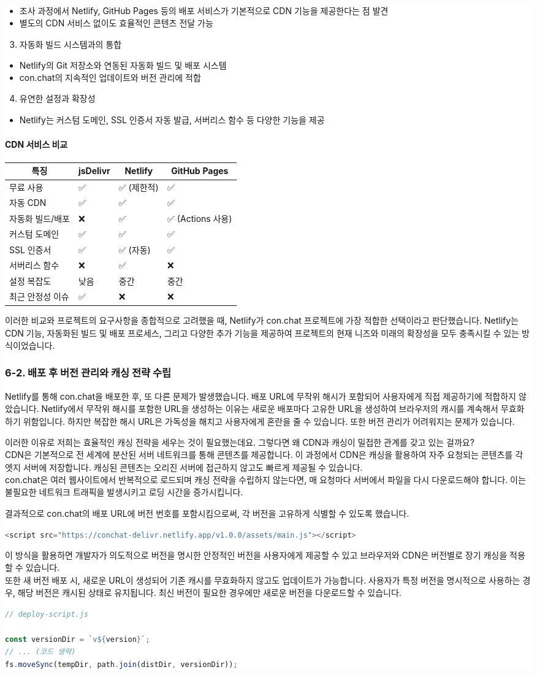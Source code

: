 - 조사 과정에서 Netlify, GitHub Pages 등의 배포 서비스가 기본적으로 CDN 기능을 제공한다는 점 발견
- 별도의 CDN 서비스 없이도 효율적인 콘텐츠 전달 가능

3. 자동화 빌드 시스템과의 통합

- Netlify의 Git 저장소와 연동된 자동화 빌드 및 배포 시스템
- con.chat의 지속적인 업데이트와 버전 관리에 적합

4. 유연한 설정과 확장성

- Netlify는 커스텀 도메인, SSL 인증서 자동 발급, 서버리스 함수 등 다양한 기능을 제공

<h4> CDN 서비스 비교 </h4>

| 특징             | jsDelivr | Netlify     | GitHub Pages      |
| ---------------- | -------- | ----------- | ----------------- |
| 무료 사용        | ✅       | ✅ (제한적) | ✅                |
| 자동 CDN         | ✅       | ✅          | ✅                |
| 자동화 빌드/배포 | ❌       | ✅          | ✅ (Actions 사용) |
| 커스텀 도메인    | ✅       | ✅          | ✅                |
| SSL 인증서       | ✅       | ✅ (자동)   | ✅                |
| 서버리스 함수    | ❌       | ✅          | ❌                |
| 설정 복잡도      | 낮음     | 중간        | 중간              |
| 최근 안정성 이슈 | ✅       | ❌          | ❌                |

이러한 비교와 프로젝트의 요구사항을 종합적으로 고려했을 때, Netlify가 con.chat 프로젝트에 가장 적합한 선택이라고 판단했습니다. Netlify는 CDN 기능, 자동화된 빌드 및 배포 프로세스, 그리고 다양한 추가 기능을 제공하여 프로젝트의 현재 니즈와 미래의 확장성을 모두 충족시킬 수 있는 방식이었습니다.

### 6-2. 배포 후 버전 관리와 캐싱 전략 수립

Netlify를 통해 con.chat을 배포한 후, 또 다른 문제가 발생했습니다. 배포 URL에 무작위 해시가 포함되어 사용자에게 직접 제공하기에 적합하지 않았습니다. Netlify에서 무작위 해시를 포함한 URL을 생성하는 이유는 새로운 배포마다 고유한 URL을 생성하여 브라우저의 캐시를 계속해서 무효화하기 위함입니다. 하지만 복잡한 해시 URL은 가독성을 해치고 사용자에게 혼란을 줄 수 있습니다. 또한 버전 관리가 어려워지는 문제가 있습니다.

이러한 이유로 저희는 효율적인 캐싱 전략을 세우는 것이 필요했는데요. 그렇다면 왜 CDN과 캐싱이 밀접한 관계를 갖고 있는 걸까요? <br>
CDN은 기본적으로 전 세계에 분산된 서버 네트워크를 통해 콘텐츠를 제공합니다. 이 과정에서 CDN은 캐싱을 활용하여 자주 요청되는 콘텐츠를 각 엣지 서버에 저장합니다. 캐싱된 콘텐츠는 오리진 서버에 접근하지 않고도 빠르게 제공될 수 있습니다.<br>
con.chat은 여러 웹사이트에서 반복적으로 로드되며 캐싱 전략을 수립하지 않는다면, 매 요청마다 서버에서 파일을 다시 다운로드해야 합니다. 이는 불필요한 네트워크 트래픽을 발생시키고 로딩 시간을 증가시킵니다.

결과적으로 con.chat의 배포 URL에 버전 번호를 포함시킴으로써, 각 버전을 고유하게 식별할 수 있도록 했습니다.

```js
<script src="https://conchat-delivr.netlify.app/v1.0.0/assets/main.js"></script>
```

이 방식을 활용하면 개발자가 의도적으로 버전을 명시한 안정적인 버전을 사용자에게 제공할 수 있고 브라우저와 CDN은 버전별로 장기 캐싱을 적용할 수 있습니다. <br>
또한 새 버전 배포 시, 새로운 URL이 생성되어 기존 캐시를 무효화하지 않고도 업데이트가 가능합니다. 사용자가 특정 버전을 명시적으로 사용하는 경우, 해당 버전은 캐시된 상태로 유지됩니다. 최신 버전이 필요한 경우에만 새로운 버전을 다운로드할 수 있습니다.

```js
// deploy-script.js

const versionDir = `v${version}`;
// ... (코드 생략)
fs.moveSync(tempDir, path.join(distDir, versionDir));
```
